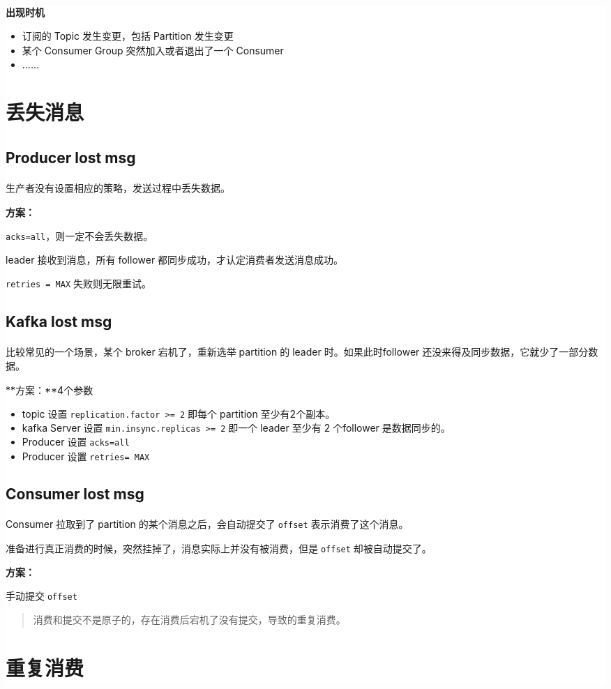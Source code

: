 

**出现时机**

- 订阅的 Topic 发生变更，包括 Partition 发生变更
- 某个  Consumer Group  突然加入或者退出了一个 Consumer
- ......



# 丢失消息

## Producer lost msg

生产者没有设置相应的策略，发送过程中丢失数据。



**方案：**

`acks=all`，则一定不会丢失数据。

leader 接收到消息，所有 follower 都同步成功，才认定消费者发送消息成功。

`retries = MAX`  失败则无限重试。



## Kafka lost msg

比较常见的一个场景，某个 broker 宕机了，重新选举 partition 的 leader 时。如果此时follower 还没来得及同步数据，它就少了一部分数据。



**方案：**4个参数

- topic  设置  `replication.factor >= 2`  即每个 partition 至少有2个副本。
- kafka Server 设置 `min.insync.replicas >= 2`  即一个 leader 至少有 2 个follower 是数据同步的。
- Producer 设置 `acks=all` 
- Producer 设置  `retries= MAX`



## Consumer lost msg

Consumer 拉取到了 partition 的某个消息之后，会自动提交了 `offset` 表示消费了这个消息。

准备进行真正消费的时候，突然挂掉了，消息实际上并没有被消费，但是 `offset` 却被自动提交了。



**方案：**

手动提交 `offset`

> 消费和提交不是原子的，存在消费后宕机了没有提交，导致的重复消费。



# 重复消费
